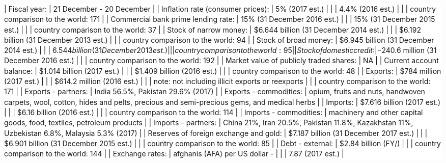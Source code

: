 | Fiscal year: | 21 December - 20 December |
| Inflation rate (consumer prices): | 5% (2017 est.) |
| | 4.4% (2016 est.) |
| | country comparison to the world: 171 |
| Commercial bank prime lending rate: | 15% (31 December 2016 est.) |
| | 15% (31 December 2015 est.) |
| | country comparison to the world: 37 |
| Stock of narrow money: | $6.644 billion (31 December 2014 est.) |
| | $6.192 billion (31 December 2013 est.) |
| | country comparison to the world: 94 |
| Stock of broad money: | $6.945 billion (31 December 2014 est.) |
| | $6.544 billion (31 December 2013 est.) |
| | country comparison to the world: 95 |
| Stock of domestic credit: | -$240.6 million (31 December 2016 est.) |
| | country comparison to the world: 192 |
| Market value of publicly traded shares: | NA |
| Current account balance: | $1.014 billion (2017 est.) |
| | $1.409 billion (2016 est.) |
| | country comparison to the world: 48 |
| Exports: | $784 million (2017 est.) |
| | $614.2 million (2016 est.) |
| | note: not including illicit exports or reexports |
| | country comparison to the world: 171 |
| Exports - partners: | India 56.5%, Pakistan 29.6% (2017) |
| Exports - commodities: | opium, fruits and nuts, handwoven carpets, wool, cotton, hides and pelts, precious and semi-precious gems, and medical herbs |
| Imports: | $7.616 billion (2017 est.) |
| | $6.16 billion (2016 est.) |
| | country comparison to the world: 114 |
| Imports - commodities: | machinery and other capital goods, food, textiles, petroleum products |
| Imports - partners: | China 21%, Iran 20.5%, Pakistan 11.8%, Kazakhstan 11%, Uzbekistan 6.8%, Malaysia 5.3% (2017) |
| Reserves of foreign exchange and gold: | $7.187 billion (31 December 2017 est.) |
| | $6.901 billion (31 December 2015 est.) |
| | country comparison to the world: 85 |
| Debt - external: | $2.84 billion (FY/) |
| | country comparison to the world: 144 |
| Exchange rates: | afghanis (AFA) per US dollar - |
| | 7.87 (2017 est.) |